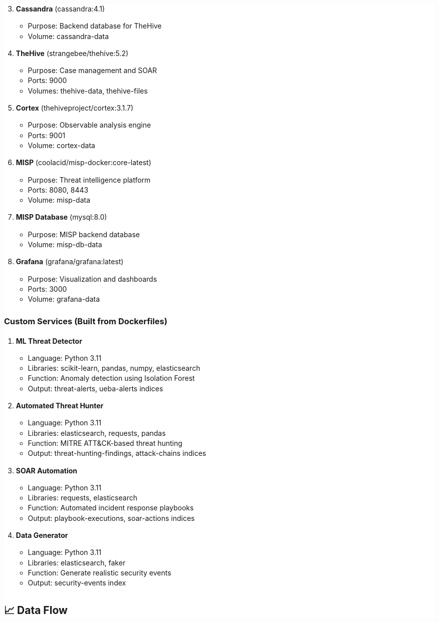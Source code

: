 3. **Cassandra** (cassandra:4.1)
   - Purpose: Backend database for TheHive
   - Volume: cassandra-data

4. **TheHive** (strangebee/thehive:5.2)
   - Purpose: Case management and SOAR
   - Ports: 9000
   - Volumes: thehive-data, thehive-files

5. **Cortex** (thehiveproject/cortex:3.1.7)
   - Purpose: Observable analysis engine
   - Ports: 9001
   - Volume: cortex-data

6. **MISP** (coolacid/misp-docker:core-latest)
   - Purpose: Threat intelligence platform
   - Ports: 8080, 8443
   - Volume: misp-data

7. **MISP Database** (mysql:8.0)
   - Purpose: MISP backend database
   - Volume: misp-db-data

8. **Grafana** (grafana/grafana:latest)
   - Purpose: Visualization and dashboards
   - Ports: 3000
   - Volume: grafana-data

### Custom Services (Built from Dockerfiles)

1. **ML Threat Detector**
   - Language: Python 3.11
   - Libraries: scikit-learn, pandas, numpy, elasticsearch
   - Function: Anomaly detection using Isolation Forest
   - Output: threat-alerts, ueba-alerts indices

2. **Automated Threat Hunter**
   - Language: Python 3.11
   - Libraries: elasticsearch, requests, pandas
   - Function: MITRE ATT&CK-based threat hunting
   - Output: threat-hunting-findings, attack-chains indices

3. **SOAR Automation**
   - Language: Python 3.11
   - Libraries: requests, elasticsearch
   - Function: Automated incident response playbooks
   - Output: playbook-executions, soar-actions indices

4. **Data Generator**
   - Language: Python 3.11
   - Libraries: elasticsearch, faker
   - Function: Generate realistic security events
   - Output: security-events index

## 📈 Data Flow
